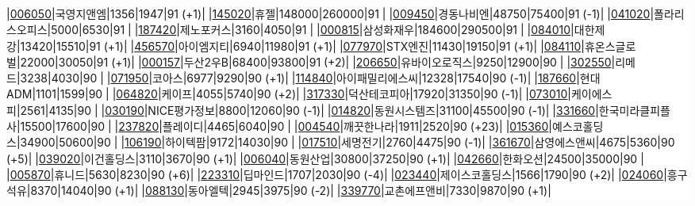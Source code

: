 |[006050](https://finance.daum.net/quotes/A006050)|국영지앤엠|1356|1947|91 (+1)|
|[145020](https://finance.daum.net/quotes/A145020)|휴젤|148000|260000|91 |
|[009450](https://finance.daum.net/quotes/A009450)|경동나비엔|48750|75400|91 (-1)|
|[041020](https://finance.daum.net/quotes/A041020)|폴라리스오피스|5000|6530|91 |
|[187420](https://finance.daum.net/quotes/A187420)|제노포커스|3160|4050|91 |
|[000815](https://finance.daum.net/quotes/A000815)|삼성화재우|184600|290500|91 |
|[084010](https://finance.daum.net/quotes/A084010)|대한제강|13420|15510|91 (+1)|
|[456570](https://finance.daum.net/quotes/A456570)|아이엠지티|6940|11980|91 (+1)|
|[077970](https://finance.daum.net/quotes/A077970)|STX엔진|11430|19150|91 (+1)|
|[084110](https://finance.daum.net/quotes/A084110)|휴온스글로벌|22000|30050|91 (+1)|
|[000157](https://finance.daum.net/quotes/A000157)|두산2우B|68400|93800|91 (+2)|
|[206650](https://finance.daum.net/quotes/A206650)|유바이오로직스|9250|12900|90 |
|[302550](https://finance.daum.net/quotes/A302550)|리메드|3238|4030|90 |
|[071950](https://finance.daum.net/quotes/A071950)|코아스|6977|9290|90 (+1)|
|[114840](https://finance.daum.net/quotes/A114840)|아이패밀리에스씨|12328|17540|90 (-1)|
|[187660](https://finance.daum.net/quotes/A187660)|현대ADM|1101|1599|90 |
|[064820](https://finance.daum.net/quotes/A064820)|케이프|4055|5740|90 (+2)|
|[317330](https://finance.daum.net/quotes/A317330)|덕산테코피아|17920|31350|90 (-1)|
|[073010](https://finance.daum.net/quotes/A073010)|케이에스피|2561|4135|90 |
|[030190](https://finance.daum.net/quotes/A030190)|NICE평가정보|8800|12060|90 (-1)|
|[014820](https://finance.daum.net/quotes/A014820)|동원시스템즈|31100|45500|90 (-1)|
|[331660](https://finance.daum.net/quotes/A331660)|한국미라클피플사|15500|17600|90 |
|[237820](https://finance.daum.net/quotes/A237820)|플레이디|4465|6040|90 |
|[004540](https://finance.daum.net/quotes/A004540)|깨끗한나라|1911|2520|90 (+23)|
|[015360](https://finance.daum.net/quotes/A015360)|예스코홀딩스|34900|50600|90 |
|[106190](https://finance.daum.net/quotes/A106190)|하이텍팜|9172|14030|90 |
|[017510](https://finance.daum.net/quotes/A017510)|세명전기|2760|4475|90 (-1)|
|[361670](https://finance.daum.net/quotes/A361670)|삼영에스앤씨|4675|5360|90 (+5)|
|[039020](https://finance.daum.net/quotes/A039020)|이건홀딩스|3110|3670|90 (+1)|
|[006040](https://finance.daum.net/quotes/A006040)|동원산업|30800|37250|90 (+1)|
|[042660](https://finance.daum.net/quotes/A042660)|한화오션|24500|35000|90 |
|[005870](https://finance.daum.net/quotes/A005870)|휴니드|5630|8230|90 (+6)|
|[223310](https://finance.daum.net/quotes/A223310)|딥마인드|1707|2030|90 (-4)|
|[023440](https://finance.daum.net/quotes/A023440)|제이스코홀딩스|1566|1790|90 (+2)|
|[024060](https://finance.daum.net/quotes/A024060)|흥구석유|8370|14040|90 (+1)|
|[088130](https://finance.daum.net/quotes/A088130)|동아엘텍|2945|3975|90 (-2)|
|[339770](https://finance.daum.net/quotes/A339770)|교촌에프앤비|7330|9870|90 (+1)|